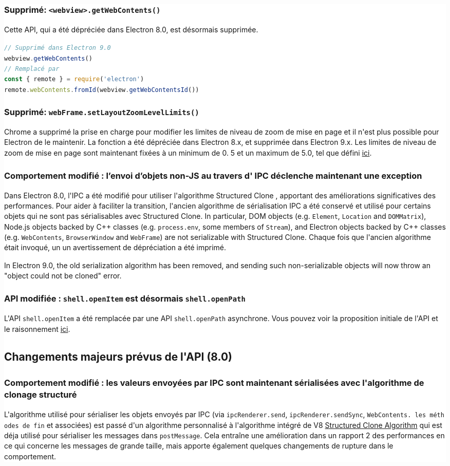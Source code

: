 ### Supprimé: `<webview>.getWebContents()`

Cette API, qui a été dépréciée dans Electron 8.0, est désormais supprimée.

```js
// Supprimé dans Electron 9.0
webview.getWebContents()
// Remplacé par
const { remote } = require('electron')
remote.webContents.fromId(webview.getWebContentsId())
```

### Supprimé: `webFrame.setLayoutZoomLevelLimits()`

Chrome a supprimé la prise en charge pour modifier les limites de niveau de zoom de mise en page et il n'est plus possible pour Electron de le maintenir. La fonction a été dépréciée dans Electron 8.x, et supprimée dans Electron 9.x. Les limites de niveau de zoom de mise en page sont maintenant fixées à un minimum de 0. 5 et un maximum de 5.0, tel que défini [ici](https://chromium.googlesource.com/chromium/src/+/938b37a6d2886bf8335fc7db792f1eb46c65b2ae/third_party/blink/common/page/page_zoom.cc#11).

### Comportement modifié : l’envoi d’objets non-JS au travers d' IPC déclenche maintenant une exception

Dans Electron 8.0, l'IPC a été modifié pour utiliser l'algorithme Structured Clone , apportant des améliorations significatives des performances. Pour aider à faciliter la transition, l'ancien algorithme de sérialisation IPC a été conservé et utilisé pour certains objets qui ne sont pas sérialisables avec Structured Clone. In particular, DOM objects (e.g. `Element`, `Location` and `DOMMatrix`), Node.js objects backed by C++ classes (e.g. `process.env`, some members of `Stream`), and Electron objects backed by C++ classes (e.g. `WebContents`, `BrowserWindow` and `WebFrame`) are not serializable with Structured Clone. Chaque fois que l'ancien algorithme était invoqué, un un avertissement de dépréciation a été imprimé.

In Electron 9.0, the old serialization algorithm has been removed, and sending such non-serializable objects will now throw an "object could not be cloned" error.

### API modifiée : `shell.openItem` est désormais `shell.openPath`

L'API `shell.openItem` a été remplacée par une API `shell.openPath` asynchrone. Vous pouvez voir la proposition initiale de l'API et le raisonnement [ici](https://github.com/electron/governance/blob/master/wg-api/spec-documents/shell-openitem.md).

## Changements majeurs prévus de l'API (8.0)

### Comportement modifié : les valeurs envoyées par IPC sont maintenant sérialisées avec l'algorithme de clonage structuré

L'algorithme utilisé pour sérialiser les objets envoyés par IPC (via `ipcRenderer.send`, `ipcRenderer.sendSync`, `WebContents. les méthodes de fin` et associées) est passé d'un algorithme personnalisé à l'algorithme intégré de V8 [Structured Clone Algorithm][SCA] qui est déja utilisé pour sérialiser les messages dans `postMessage`. Cela entraîne une amélioration dans un rapport 2 des performances en ce qui concerne les messages de grande taille, mais apporte également quelques changements de rupture dans le comportement.


[SCA]: https://developer.mozilla.org/en-US/docs/Web/API/Web_Workers_API/Structured_clone_algorithm